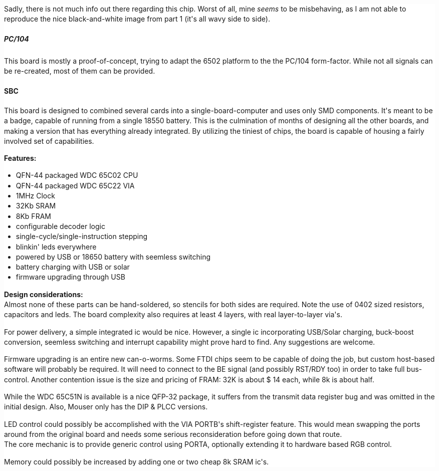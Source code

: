 Sadly, there is not much info out there regarding this chip. Worst of all, mine *seems* to be misbehaving, as I am not able to reproduce the nice black-and-white image from part 1 (it's all wavy side to side).

##### PC/104

This board is mostly a proof-of-concept, trying to adapt the 6502 platform to the the PC/104 form-factor. While not all signals can be re-created, most of them can be provided.

#### SBC

This board is designed to combined several cards into a single-board-computer and uses only SMD components. It's meant to be a badge, capable of running from a single 18550 battery. This is the culmination of months of designing all the other boards, and making a version that has everything already integrated. By utilizing the tiniest of chips, the board is capable of housing a fairly involved set of capabilities.

**Features:**

* QFN-44 packaged WDC 65C02 CPU
* QFN-44 packaged WDC 65C22 VIA
* 1MHz Clock
* 32Kb SRAM
* 8Kb FRAM
* configurable decoder logic
* single-cycle/single-instruction stepping
* blinkin' leds everywhere
* powered by USB or 18650 battery with seemless switching
* battery charging with USB or solar
* firmware upgrading through USB

**Design considerations:**  
Almost none of these parts can be hand-soldered, so stencils for both sides are required. Note the use of 0402 sized resistors, capacitors and leds. The board complexity also requires at least 4 layers, with real layer-to-layer via's.

For power delivery, a simple integrated ic would be nice. However, a single ic incorporating USB/Solar charging, buck-boost conversion, seemless switching and interrupt capability might prove hard to find. Any suggestions are welcome.

Firmware upgrading is an entire new can-o-worms. Some FTDI chips seem to be capable of doing the job, but custom host-based software will probably be required. It will need to connect to the BE signal (and possibly RST/RDY too) in order to take full bus-control. Another contention issue is the size and pricing of FRAM: 32K is about $ 14 each, while 8k is about half.

While the WDC 65C51N is available is a nice QFP-32 package, it suffers from the transmit data register bug and was omitted in the initial design. Also, Mouser only has the DIP & PLCC versions.

LED control could possibly be accomplished with the VIA PORTB's shift-register feature. This would mean swapping the ports around from the original board and needs some serious reconsideration before going down that route.  
The core mechanic is to provide generic control using PORTA, optionally extending it to hardware based RGB control.

Memory could possibly be increased by adding one or two cheap 8k SRAM ic's. 
